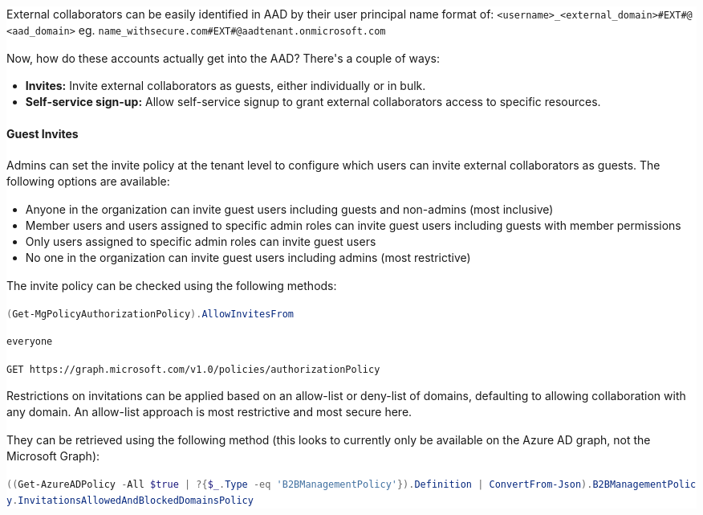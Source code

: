 External collaborators can be easily identified in AAD by their user principal name format of:
`<username>_<external_domain>#EXT#@<aad_domain>`
eg. `name_withsecure.com#EXT#@aadtenant.onmicrosoft.com`

Now, how do these accounts actually get into the AAD? There's a couple of ways:
- **Invites:** Invite external collaborators as guests, either individually or in bulk.
- **Self-service sign-up:** Allow self-service signup to grant external collaborators access to specific resources.

#### Guest Invites

Admins can set the invite policy at the tenant level to configure which users can invite external collaborators as guests. The following options are available:
- Anyone in the organization can invite guest users including guests and non-admins (most inclusive)
- Member users and users assigned to specific admin roles can invite guest users including guests with member permissions
- Only users assigned to specific admin roles can invite guest users
- No one in the organization can invite guest users including admins (most restrictive)

The invite policy can be checked using the following methods:
<Tabs>
  <TabItem value="posh_graph" label="Microsoft.Graph PowerShell">

```powershell title="Query"
(Get-MgPolicyAuthorizationPolicy).AllowInvitesFrom
```

```text title="Response"
everyone
```

  </TabItem>
  <TabItem value="graph" label="Graph API">

```http
GET https://graph.microsoft.com/v1.0/policies/authorizationPolicy
```

  </TabItem>
</Tabs>

Restrictions on invitations can be applied based on an allow-list or deny-list of domains, defaulting to allowing collaboration with any domain. An allow-list approach is most restrictive and most secure here.

They can be retrieved using the following method (this looks to currently only be available on the Azure AD graph, not the Microsoft Graph):

<Tabs>
  <TabItem value="posh_aadpreview" label="AzureADPreview PowerShell">

```powershell
((Get-AzureADPolicy -All $true | ?{$_.Type -eq 'B2BManagementPolicy'}).Definition | ConvertFrom-Json).B2BManagementPolicy.InvitationsAllowedAndBlockedDomainsPolicy
```

  </TabItem>
</Tabs>
